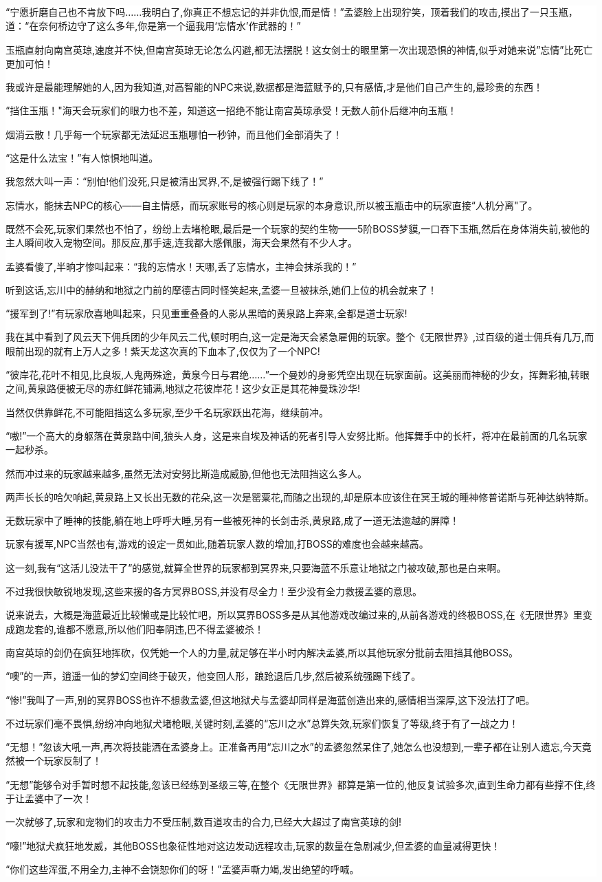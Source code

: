 “宁愿折磨自己也不肯放下吗……我明白了,你真正不想忘记的并非仇恨,而是情！”孟婆脸上出现狞笑，顶着我们的攻击,摸出了一只玉瓶，道：“在奈何桥边守了这么多年,你是第一个逼我用‘忘情水’作武器的！”

玉瓶直射向南宫英琼,速度并不快,但南宫英琼无论怎么闪避,都无法摆脱！这女剑士的眼里第一次出现恐惧的神情,似乎对她来说”忘情”比死亡更加可怕！

我或许是最能理解她的人,因为我知道,对高智能的NPC来说,数据都是海蓝赋予的,只有感情,才是他们自己产生的,最珍贵的东西！

“挡住玉瓶！"海天会玩家们的眼力也不差，知道这一招绝不能让南宫英琼承受！无数人前仆后继冲向玉瓶！

烟消云散！几乎每一个玩家都无法延迟玉瓶哪怕一秒钟，而且他们全部消失了！

“这是什么法宝！”有人惊惧地叫道。

我忽然大叫一声：“别怕!他们没死,只是被清出冥界,不,是被强行踢下线了！”

忘情水，能抹去NPC的核心——自主情感，而玩家账号的核心则是玩家的本身意识,所以被玉瓶击中的玩家直接“人机分离"了。

既然不会死,玩家们果然也不怕了，纷纷上去堵枪眼,最后是一个玩家的契约生物——5阶BOSS梦貘,一口吞下玉瓶,然后在身体消失前,被他的主人瞬间收入宠物空间。那反应,那手速,连我都大感佩服，海天会果然有不少人才。

孟婆看傻了,半晌才惨叫起来：“我的忘情水！天哪,丢了忘情水，主神会抹杀我的！”

听到这话,忘川中的赫纳和地狱之门前的摩德古同时怪笑起来,孟婆一旦被抹杀,她们上位的机会就来了！

“援军到了!”有玩家欣喜地叫起来，只见重重叠叠的人影从黑暗的黄泉路上奔来,全都是道士玩家!

我在其中看到了风云天下佣兵团的少年风云二代,顿时明白,这一定是海天会紧急雇佣的玩家。整个《无限世界》,过百级的道士佣兵有几万,而眼前出现的就有上万人之多！紫天龙这次真的下血本了,仅仅为了一个NPC!

“彼岸花,花叶不相见,比良坂,人鬼两殊途，黄泉今日与君绝……”一个曼妙的身影凭空出现在玩家面前。这美丽而神秘的少女，挥舞彩袖,转眼之间,黄泉路便被无尽的赤红鲜花铺满,地狱之花彼岸花！这少女正是其花神曼珠沙华!

当然仅供靠鲜花,不可能阻挡这么多玩家,至少千名玩家跃出花海，继续前冲。

“嗷!”一个高大的身躯落在黄泉路中间,狼头人身，这是来自埃及神话的死者引导人安努比斯。他挥舞手中的长杆，将冲在最前面的几名玩家一起秒杀。

然而冲过来的玩家越来越多,虽然无法对安努比斯造成威胁,但他也无法阻挡这么多人。

两声长长的哈欠响起,黄泉路上又长出无数的花朵,这一次是罂粟花,而随之出现的,却是原本应该住在冥王城的睡神修普诺斯与死神达纳特斯。

无数玩家中了睡神的技能,躺在地上呼呼大睡,另有一些被死神的长剑击杀,黄泉路,成了一道无法逾越的屏障！

玩家有援军,NPC当然也有,游戏的设定一贯如此,随着玩家人数的增加,打BOSS的难度也会越来越高。

这一刻,我有“这活儿没法干了”的感觉,就算全世界的玩家都到冥界来,只要海蓝不乐意让地狱之门被攻破,那也是白来啊。

不过我很快敏锐地发现,这些来援的各方冥界BOSS,并没有尽全力！至少没有全力救援孟婆的意思。

说来说去，大概是海蓝最近比较懒或是比较忙吧，所以冥界BOSS多是从其他游戏改编过来的,从前各游戏的终极BOSS,在《无限世界》里变成跑龙套的,谁都不愿意,所以他们阳奉阴违,巴不得孟婆被杀！

南宫英琼的剑仍在疯狂地挥砍，仅凭她一个人的力量,就足够在半小时内解决孟婆,所以其他玩家分批前去阻挡其他BOSS。

“噢”的一声，逍遥一仙的梦幻空间终于破灭，他变回人形，踉跄退后几步,然后被系统强踢下线了。

“惨!”我叫了一声,别的冥界BOSS也许不想救孟婆,但这地狱犬与孟婆却同样是海蓝创造出来的,感情相当深厚,这下没法打了吧。

不过玩家们毫不畏惧,纷纷冲向地狱犬堵枪眼,关键时刻,孟婆的“忘川之水”总算失效,玩家们恢复了等级,终于有了一战之力！

“无想！”忽该大吼一声,再次将技能洒在孟婆身上。正准备再用“忘川之水”的孟婆忽然呆住了,她怎么也没想到,一辈子都在让别人遗忘,今天竟然被一个玩家反制了！

“无想”能够令对手暂时想不起技能,忽该已经练到圣级三等,在整个《无限世界》都算是第一位的,他反复试验多次,直到生命力都有些撑不住,终于让孟婆中了一次！

一次就够了,玩家和宠物们的攻击力不受压制,数百道攻击的合力,已经大大超过了南宫英琼的剑!

“嚎!”地狱犬疯狂地发威，其他BOSS也象征性地对这边发动远程攻击,玩家的数量在急剧减少,但孟婆的血量减得更快！

“你们这些浑蛋,不用全力,主神不会饶恕你们的呀！”孟婆声嘶力竭,发出绝望的呼喊。
